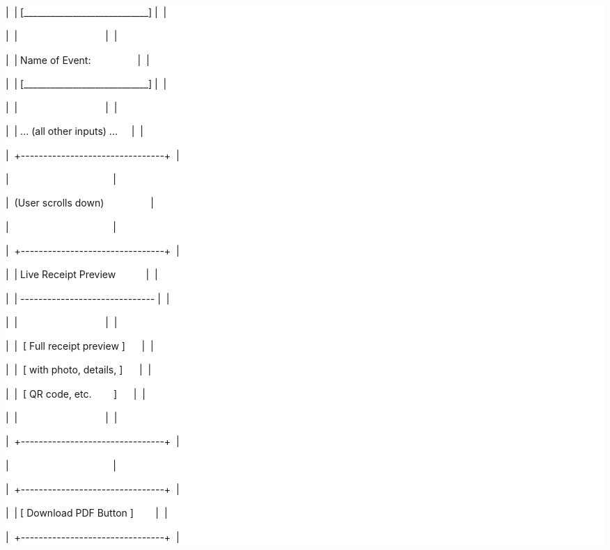 |  | [____________________________] |  |

|  |                                |  |

|  | Name of Event:                 |  |

|  | [____________________________] |  |

|  |                                |  |

|  | ... (all other inputs) ...     |  |

|  +--------------------------------+  |

|                                      |

|  (User scrolls down)                 |

|                                      |

|  +--------------------------------+  |

|  | Live Receipt Preview           |  |

|  | ------------------------------ |  |

|  |                                |  |

|  |  [ Full receipt preview ]      |  |

|  |  [ with photo, details, ]      |  |

|  |  [ QR code, etc.        ]      |  |

|  |                                |  |

|  +--------------------------------+  |

|                                      |

|  +--------------------------------+  |

|  | [ Download PDF Button ]        |  |

|  +--------------------------------+  |
